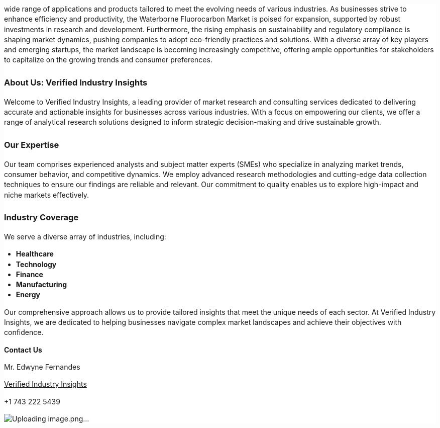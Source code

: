 wide range of applications and products tailored to meet the evolving needs of various industries. As businesses strive to enhance efficiency and productivity, the Waterborne Fluorocarbon Market is poised for expansion, supported by robust investments in research and development. Furthermore, the rising emphasis on sustainability and regulatory compliance is shaping market dynamics, pushing companies to adopt eco-friendly practices and solutions. With a diverse array of key players and emerging startups, the market landscape is becoming increasingly competitive, offering ample opportunities for stakeholders to capitalize on the growing trends and consumer preferences.</p><h3>About Us: Verified Industry Insights</h3><p>Welcome to Verified Industry Insights, a leading provider of market research and consulting services dedicated to delivering accurate and actionable insights for businesses across various industries. With a focus on empowering our clients, we offer a range of analytical research solutions designed to inform strategic decision-making and drive sustainable growth.</p><h3>Our Expertise</h3><p>Our team comprises experienced analysts and subject matter experts (SMEs) who specialize in analyzing market trends, consumer behavior, and competitive dynamics. We employ advanced research methodologies and cutting-edge data collection techniques to ensure our findings are reliable and relevant. Our commitment to quality enables us to explore high-impact and niche markets effectively.</p><h3>Industry Coverage</h3><p>We serve a diverse array of industries, including:</p><ul><li><strong>Healthcare</strong></li><li><strong>Technology</strong></li><li><strong>Finance</strong></li><li><strong>Manufacturing</strong></li><li><strong>Energy</strong></li></ul><p>Our comprehensive approach allows us to provide tailored insights that meet the unique needs of each sector. At Verified Industry Insights, we are dedicated to helping businesses navigate complex market landscapes and achieve their objectives with confidence.</p><p><strong>Contact Us</strong></p><p>Mr. Edwyne Fernandes</p><p><a href="https://www.verifiedindustryinsights.com/">Verified Industry Insights</a></p><p>+1 743 222 5439</p>
![Uploading image.png…]()
